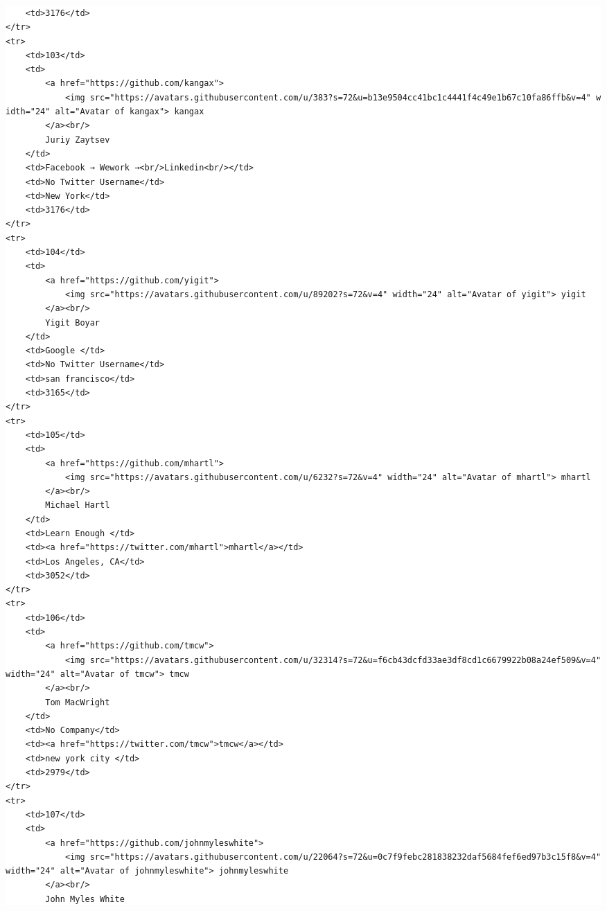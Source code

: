 		<td>3176</td>
	</tr>
	<tr>
		<td>103</td>
		<td>
			<a href="https://github.com/kangax">
				<img src="https://avatars.githubusercontent.com/u/383?s=72&u=b13e9504cc41bc1c4441f4c49e1b67c10fa86ffb&v=4" width="24" alt="Avatar of kangax"> kangax
			</a><br/>
			Juriy Zaytsev
		</td>
		<td>Facebook → Wework →<br/>Linkedin<br/></td>
		<td>No Twitter Username</td>
		<td>New York</td>
		<td>3176</td>
	</tr>
	<tr>
		<td>104</td>
		<td>
			<a href="https://github.com/yigit">
				<img src="https://avatars.githubusercontent.com/u/89202?s=72&v=4" width="24" alt="Avatar of yigit"> yigit
			</a><br/>
			Yigit Boyar
		</td>
		<td>Google </td>
		<td>No Twitter Username</td>
		<td>san francisco</td>
		<td>3165</td>
	</tr>
	<tr>
		<td>105</td>
		<td>
			<a href="https://github.com/mhartl">
				<img src="https://avatars.githubusercontent.com/u/6232?s=72&v=4" width="24" alt="Avatar of mhartl"> mhartl
			</a><br/>
			Michael Hartl
		</td>
		<td>Learn Enough </td>
		<td><a href="https://twitter.com/mhartl">mhartl</a></td>
		<td>Los Angeles, CA</td>
		<td>3052</td>
	</tr>
	<tr>
		<td>106</td>
		<td>
			<a href="https://github.com/tmcw">
				<img src="https://avatars.githubusercontent.com/u/32314?s=72&u=f6cb43dcfd33ae3df8cd1c6679922b08a24ef509&v=4" width="24" alt="Avatar of tmcw"> tmcw
			</a><br/>
			Tom MacWright
		</td>
		<td>No Company</td>
		<td><a href="https://twitter.com/tmcw">tmcw</a></td>
		<td>new york city </td>
		<td>2979</td>
	</tr>
	<tr>
		<td>107</td>
		<td>
			<a href="https://github.com/johnmyleswhite">
				<img src="https://avatars.githubusercontent.com/u/22064?s=72&u=0c7f9febc281838232daf5684fef6ed97b3c15f8&v=4" width="24" alt="Avatar of johnmyleswhite"> johnmyleswhite
			</a><br/>
			John Myles White